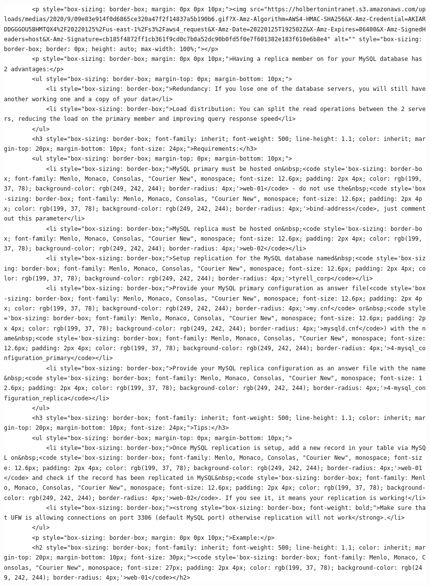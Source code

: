             <p style="box-sizing: border-box; margin: 0px 0px 10px;"><img src="https://holbertonintranet.s3.amazonaws.com/uploads/medias/2020/9/09e83e914f0d6865ce320a47f2f14837a5b190b6.gif?X-Amz-Algorithm=AWS4-HMAC-SHA256&X-Amz-Credential=AKIARDDGGGOU5BHMTQX4%2F20220125%2Fus-east-1%2Fs3%2Faws4_request&X-Amz-Date=20220125T192502Z&X-Amz-Expires=86400&X-Amz-SignedHeaders=host&X-Amz-Signature=cb185f4872ff1cb361f9cd0c7b0a52dc90b0fd5f0e7f601382e183f610e6b8e4" alt="" style="box-sizing: border-box; border: 0px; height: auto; max-width: 100%;"></p>
            <p style="box-sizing: border-box; margin: 0px 0px 10px;">Having a replica member on for your MySQL database has 2 advantages:</p>
            <ul style="box-sizing: border-box; margin-top: 0px; margin-bottom: 10px;">
                <li style="box-sizing: border-box;">Redundancy: If you lose one of the database servers, you will still have another working one and a copy of your data</li>
                <li style="box-sizing: border-box;">Load distribution: You can split the read operations between the 2 servers, reducing the load on the primary member and improving query response speed</li>
            </ul>
            <h3 style="box-sizing: border-box; font-family: inherit; font-weight: 500; line-height: 1.1; color: inherit; margin-top: 20px; margin-bottom: 10px; font-size: 24px;">Requirements:</h3>
            <ul style="box-sizing: border-box; margin-top: 0px; margin-bottom: 10px;">
                <li style="box-sizing: border-box;">MySQL primary must be hosted on&nbsp;<code style='box-sizing: border-box; font-family: Menlo, Monaco, Consolas, "Courier New", monospace; font-size: 12.6px; padding: 2px 4px; color: rgb(199, 37, 78); background-color: rgb(249, 242, 244); border-radius: 4px;'>web-01</code> - do not use the&nbsp;<code style='box-sizing: border-box; font-family: Menlo, Monaco, Consolas, "Courier New", monospace; font-size: 12.6px; padding: 2px 4px; color: rgb(199, 37, 78); background-color: rgb(249, 242, 244); border-radius: 4px;'>bind-address</code>, just comment out this parameter</li>
                <li style="box-sizing: border-box;">MySQL replica must be hosted on&nbsp;<code style='box-sizing: border-box; font-family: Menlo, Monaco, Consolas, "Courier New", monospace; font-size: 12.6px; padding: 2px 4px; color: rgb(199, 37, 78); background-color: rgb(249, 242, 244); border-radius: 4px;'>web-02</code></li>
                <li style="box-sizing: border-box;">Setup replication for the MySQL database named&nbsp;<code style='box-sizing: border-box; font-family: Menlo, Monaco, Consolas, "Courier New", monospace; font-size: 12.6px; padding: 2px 4px; color: rgb(199, 37, 78); background-color: rgb(249, 242, 244); border-radius: 4px;'>tyrell_corp</code></li>
                <li style="box-sizing: border-box;">Provide your MySQL primary configuration as answer file(<code style='box-sizing: border-box; font-family: Menlo, Monaco, Consolas, "Courier New", monospace; font-size: 12.6px; padding: 2px 4px; color: rgb(199, 37, 78); background-color: rgb(249, 242, 244); border-radius: 4px;'>my.cnf</code> or&nbsp;<code style='box-sizing: border-box; font-family: Menlo, Monaco, Consolas, "Courier New", monospace; font-size: 12.6px; padding: 2px 4px; color: rgb(199, 37, 78); background-color: rgb(249, 242, 244); border-radius: 4px;'>mysqld.cnf</code>) with the name&nbsp;<code style='box-sizing: border-box; font-family: Menlo, Monaco, Consolas, "Courier New", monospace; font-size: 12.6px; padding: 2px 4px; color: rgb(199, 37, 78); background-color: rgb(249, 242, 244); border-radius: 4px;'>4-mysql_configuration_primary</code></li>
                <li style="box-sizing: border-box;">Provide your MySQL replica configuration as an answer file with the name&nbsp;<code style='box-sizing: border-box; font-family: Menlo, Monaco, Consolas, "Courier New", monospace; font-size: 12.6px; padding: 2px 4px; color: rgb(199, 37, 78); background-color: rgb(249, 242, 244); border-radius: 4px;'>4-mysql_configuration_replica</code></li>
            </ul>
            <h3 style="box-sizing: border-box; font-family: inherit; font-weight: 500; line-height: 1.1; color: inherit; margin-top: 20px; margin-bottom: 10px; font-size: 24px;">Tips:</h3>
            <ul style="box-sizing: border-box; margin-top: 0px; margin-bottom: 10px;">
                <li style="box-sizing: border-box;">Once MySQL replication is setup, add a new record in your table via MySQL on&nbsp;<code style='box-sizing: border-box; font-family: Menlo, Monaco, Consolas, "Courier New", monospace; font-size: 12.6px; padding: 2px 4px; color: rgb(199, 37, 78); background-color: rgb(249, 242, 244); border-radius: 4px;'>web-01</code> and check if the record has been replicated in MySQL&nbsp;<code style='box-sizing: border-box; font-family: Menlo, Monaco, Consolas, "Courier New", monospace; font-size: 12.6px; padding: 2px 4px; color: rgb(199, 37, 78); background-color: rgb(249, 242, 244); border-radius: 4px;'>web-02</code>. If you see it, it means your replication is working!</li>
                <li style="box-sizing: border-box;"><strong style="box-sizing: border-box; font-weight: bold;">Make sure that UFW is allowing connections on port 3306 (default MySQL port) otherwise replication will not work</strong>.</li>
            </ul>
            <p style="box-sizing: border-box; margin: 0px 0px 10px;">Example:</p>
            <h2 style="box-sizing: border-box; font-family: inherit; font-weight: 500; line-height: 1.1; color: inherit; margin-top: 20px; margin-bottom: 10px; font-size: 30px;"><code style='box-sizing: border-box; font-family: Menlo, Monaco, Consolas, "Courier New", monospace; font-size: 27px; padding: 2px 4px; color: rgb(199, 37, 78); background-color: rgb(249, 242, 244); border-radius: 4px;'>web-01</code></h2>